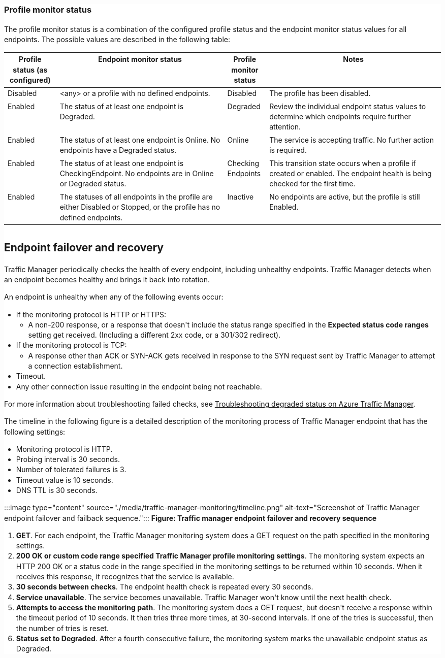 ### Profile monitor status

The profile monitor status is a combination of the configured profile status and the endpoint monitor status values for all endpoints. The possible values are described in the following table:

| Profile status (as configured) | Endpoint monitor status | Profile monitor status | Notes |
| --- | --- | --- | --- |
| Disabled |&lt;any&gt; or a profile with no defined endpoints. |Disabled |The profile has been disabled. |
| Enabled |The status of at least one endpoint is Degraded. |Degraded |Review the individual endpoint status values to determine which endpoints require further attention. |
| Enabled |The status of at least one endpoint is Online. No endpoints have a Degraded status. |Online |The service is accepting traffic. No further action is required. |
| Enabled |The status of at least one endpoint is CheckingEndpoint. No endpoints are in Online or Degraded status. |CheckingEndpoints |This transition state occurs when a profile if created or enabled. The endpoint health is being checked for the first time. |
| Enabled |The statuses of all endpoints in the profile are either Disabled or Stopped, or the profile has no defined endpoints. |Inactive |No endpoints are active, but the profile is still Enabled. |


## Endpoint failover and recovery

Traffic Manager periodically checks the health of every endpoint, including unhealthy endpoints. Traffic Manager detects when an endpoint becomes healthy and brings it back into rotation.

An endpoint is unhealthy when any of the following events occur:

- If the monitoring protocol is HTTP or HTTPS:
    - A non-200 response, or a response that doesn't include the status range specified in the **Expected status code ranges** setting get received. (Including a different 2xx code, or a 301/302 redirect).
- If the monitoring protocol is TCP: 
    - A response other than ACK or SYN-ACK gets received in response to the SYN request sent by Traffic Manager to attempt a connection establishment.
- Timeout. 
- Any other connection issue resulting in the endpoint being not reachable.

For more information about troubleshooting failed checks, see [Troubleshooting degraded status on Azure Traffic Manager](traffic-manager-troubleshooting-degraded.md). 

The timeline in the following figure is a detailed description of the monitoring process of Traffic Manager endpoint that has the following settings:

* Monitoring protocol is HTTP.
* Probing interval is 30 seconds.
* Number of tolerated failures is 3.
* Timeout value is 10 seconds.
* DNS TTL is 30 seconds.

:::image type="content" source="./media/traffic-manager-monitoring/timeline.png" alt-text="Screenshot of Traffic Manager endpoint failover and failback sequence.":::
**Figure:  Traffic manager endpoint failover and recovery sequence**

1. **GET**. For each endpoint, the Traffic Manager monitoring system does a GET request on the path specified in the monitoring settings.
2. **200 OK or custom code range specified Traffic Manager profile monitoring settings**. The monitoring system expects an HTTP 200 OK or a status code in the range specified in the monitoring settings to be returned within 10 seconds. When it receives this response, it recognizes that the service is available.
3. **30 seconds between checks**. The endpoint health check is repeated every 30 seconds.
4. **Service unavailable**. The service becomes unavailable. Traffic Manager won't know until the next health check.
5. **Attempts to access the monitoring path**. The monitoring system does a GET request, but doesn't receive a response within the timeout period of 10 seconds. It then tries three more times, at 30-second intervals. If one of the tries is successful, then the number of tries is reset.
6. **Status set to Degraded**. After a fourth consecutive failure, the monitoring system marks the unavailable endpoint status as Degraded.